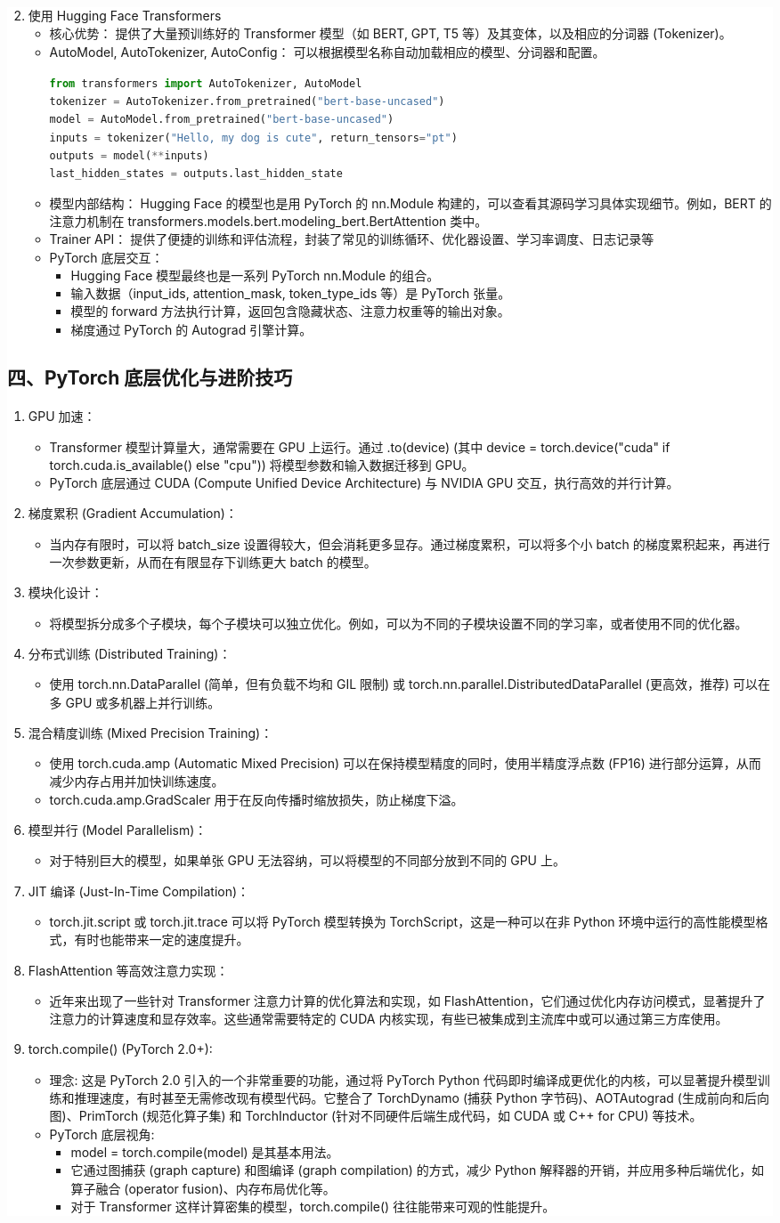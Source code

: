 2. 使用 Hugging Face Transformers
    - 核心优势： 提供了大量预训练好的 Transformer 模型（如 BERT, GPT, T5 等）及其变体，以及相应的分词器 (Tokenizer)。
    - AutoModel, AutoTokenizer, AutoConfig： 可以根据模型名称自动加载相应的模型、分词器和配置。
        ```python
        from transformers import AutoTokenizer, AutoModel
        tokenizer = AutoTokenizer.from_pretrained("bert-base-uncased")
        model = AutoModel.from_pretrained("bert-base-uncased")
        inputs = tokenizer("Hello, my dog is cute", return_tensors="pt")
        outputs = model(**inputs)
        last_hidden_states = outputs.last_hidden_state
        ```
    - 模型内部结构： Hugging Face 的模型也是用 PyTorch 的 nn.Module 构建的，可以查看其源码学习具体实现细节。例如，BERT 的注意力机制在 transformers.models.bert.modeling_bert.BertAttention 类中。
    - Trainer API： 提供了便捷的训练和评估流程，封装了常见的训练循环、优化器设置、学习率调度、日志记录等
    - PyTorch 底层交互：
        - Hugging Face 模型最终也是一系列 PyTorch nn.Module 的组合。
        - 输入数据（input_ids, attention_mask, token_type_ids 等）是 PyTorch 张量。
        - 模型的 forward 方法执行计算，返回包含隐藏状态、注意力权重等的输出对象。
        - 梯度通过 PyTorch 的 Autograd 引擎计算。

## 四、PyTorch 底层优化与进阶技巧
1. GPU 加速：
    - Transformer 模型计算量大，通常需要在 GPU 上运行。通过 .to(device) (其中 device = torch.device("cuda" if torch.cuda.is_available() else "cpu")) 将模型参数和输入数据迁移到 GPU。
    - PyTorch 底层通过 CUDA (Compute Unified Device Architecture) 与 NVIDIA GPU 交互，执行高效的并行计算。

2. 梯度累积 (Gradient Accumulation)：
    - 当内存有限时，可以将 batch_size 设置得较大，但会消耗更多显存。通过梯度累积，可以将多个小 batch 的梯度累积起来，再进行一次参数更新，从而在有限显存下训练更大 batch 的模型。

3. 模块化设计：
    - 将模型拆分成多个子模块，每个子模块可以独立优化。例如，可以为不同的子模块设置不同的学习率，或者使用不同的优化器。

4. 分布式训练 (Distributed Training)：
    - 使用 torch.nn.DataParallel (简单，但有负载不均和 GIL 限制) 或 torch.nn.parallel.DistributedDataParallel (更高效，推荐) 可以在多 GPU 或多机器上并行训练。

5. 混合精度训练 (Mixed Precision Training)：
    - 使用 torch.cuda.amp (Automatic Mixed Precision) 可以在保持模型精度的同时，使用半精度浮点数 (FP16) 进行部分运算，从而减少内存占用并加快训练速度。
    - torch.cuda.amp.GradScaler 用于在反向传播时缩放损失，防止梯度下溢。

6. 模型并行 (Model Parallelism)：
    - 对于特别巨大的模型，如果单张 GPU 无法容纳，可以将模型的不同部分放到不同的 GPU 上。

7. JIT 编译 (Just-In-Time Compilation)：
    - torch.jit.script 或 torch.jit.trace 可以将 PyTorch 模型转换为 TorchScript，这是一种可以在非 Python 环境中运行的高性能模型格式，有时也能带来一定的速度提升。

8. FlashAttention 等高效注意力实现：
    - 近年来出现了一些针对 Transformer 注意力计算的优化算法和实现，如 FlashAttention，它们通过优化内存访问模式，显著提升了注意力的计算速度和显存效率。这些通常需要特定的 CUDA 内核实现，有些已被集成到主流库中或可以通过第三方库使用。

9. torch.compile() (PyTorch 2.0+):
    - 理念: 这是 PyTorch 2.0 引入的一个非常重要的功能，通过将 PyTorch Python 代码即时编译成更优化的内核，可以显著提升模型训练和推理速度，有时甚至无需修改现有模型代码。它整合了 TorchDynamo (捕获 Python 字节码)、AOTAutograd (生成前向和后向图)、PrimTorch (规范化算子集) 和 TorchInductor (针对不同硬件后端生成代码，如 CUDA 或 C++ for CPU) 等技术。
    - PyTorch 底层视角:
        - model = torch.compile(model) 是其基本用法。
        - 它通过图捕获 (graph capture) 和图编译 (graph compilation) 的方式，减少 Python 解释器的开销，并应用多种后端优化，如算子融合 (operator fusion)、内存布局优化等。
        - 对于 Transformer 这样计算密集的模型，torch.compile() 往往能带来可观的性能提升。
